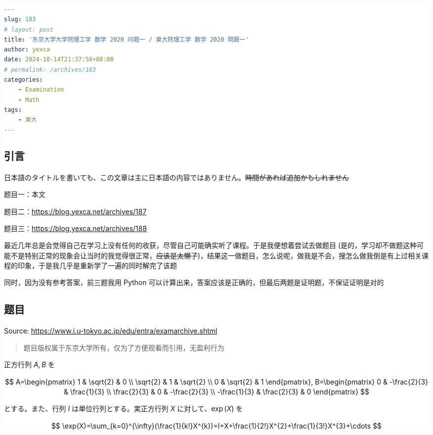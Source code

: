 ```yaml
---
slug: 183
# layout: post
title: '东京大学大学院理工学 数学 2020 问题一 / 東大院理工学 数学 2020 問題一'
author: yexca
date: 2024-10-14T21:37:58+08:00
# permalink: /archives/183
categories:
    - Examination
    - Math
tags:
    - 東大
---
```


## 引言

日本語のタイトルを書いても、この文章は主に日本語の内容ではありません。~~時間があれば追加かもしれません~~

题目一：本文

题目二：<https://blog.yexca.net/archives/187>

题目三：<https://blog.yexca.net/archives/188>

最近几年总是会觉得自己在学习上没有任何的收获，尽管自己可能确实听了课程。于是我便想着尝试去做题目 (是的，学习却不做题这种可能不是特别正常的现象会让当时的我觉得很正常，~~应该是太懒了~~)，结果这一做题目，怎么说呢，做我是不会，搜怎么做我倒是有上过相关课程的印象，于是我几乎是重新学了一遍的同时解完了该题

同时，因为没有参考答案，前三题我用 Python 可以计算出来，答案应该是正确的，但最后两题是证明题，不保证证明是对的

## 题目

Source: <https://www.i.u-tokyo.ac.jp/edu/entra/examarchive.shtml>

> 题目版权属于东京大学所有，仅为了方便观看而引用，无盈利行为

正方行列 $A,B$ を

$$
A=\begin{pmatrix}
 1 & \sqrt{2}  & 0 \\
 \sqrt{2}  & 1 & \sqrt{2} \\
 0 & \sqrt{2} & 1
\end{pmatrix}, 
B=\begin{pmatrix}
 0 & -\frac{2}{3}  & \frac{1}{3} \\
 \frac{2}{3} & 0 & -\frac{2}{3} \\
 -\frac{1}{3} & \frac{2}{3} & 0
\end{pmatrix}
$$

とする。また、行列 $I$ は単位行列とする。実正方行列 $X$ に対して、$\exp(X)$ を

$$
\exp(X)=\sum_{k=0}^{\infty}(\frac{1}{k!}X^{k})=I+X+\frac{1}{2!}X^{2}+\frac{1}{3!}X^{3}+\cdots
$$
